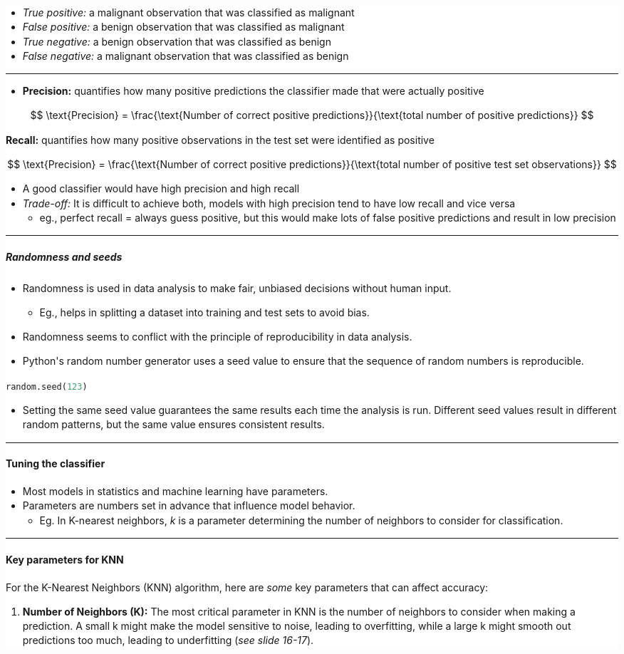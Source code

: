   - *True positive:* a malignant observation that was classified as malignant 
  - *False positive:* a benign observation that was classified as malignant
  - *True negative:* a benign observation that was classified as benign
  - *False negative:* a malignant observation that was classified as benign
---
- **Precision:** quantifies how many positive predictions the classifier made that were actually positive 

$$
\text{Precision} = \frac{\text{Number of correct positive predictions}}{\text{total number of positive predictions}}
$$


**Recall:**  quantifies how many positive observations in the test set were identified as positive 

$$
\text{Precision} = \frac{\text{Number of correct positive predictions}}{\text{total number of positive test set observations}}
$$

- A good classifier would have high precision and high recall 
- *Trade-off:* It is difficult to achieve both, models with high precision tend to have low recall and vice versa 
  - eg., perfect recall = always guess positive, but this would make lots of false positive predictions and result in low precision
---
##### Randomness and seeds
- Randomness is used in data analysis to make fair, unbiased decisions without human input.
  - Eg., helps in splitting a dataset into training and test sets to avoid bias.

- Randomness seems to conflict with the principle of reproducibility in data analysis.
- Python's random number generator uses a seed value to ensure that the sequence of random numbers is reproducible.
```python
random.seed(123)
```
  - Setting the same seed value guarantees the same results each time the analysis is run. Different seed values result in different random patterns, but the same value ensures consistent results.

---
#### Tuning the classifier
- Most models in statistics and machine learning have parameters.
- Parameters are numbers set in advance that influence model behavior.
  - Eg. In K-nearest neighbors, $k$ is a parameter determining the number of neighbors to consider for classification.
---
#### Key parameters for KNN
For the K-Nearest Neighbors (KNN) algorithm, here are *some* key parameters that can affect accuracy:

1. **Number of Neighbors (K):** The most critical parameter in KNN is the number of neighbors to consider when making a prediction. A small k might make the model sensitive to noise, leading to overfitting, while a large k might smooth out predictions too much, leading to underfitting (*see slide 16-17*).
